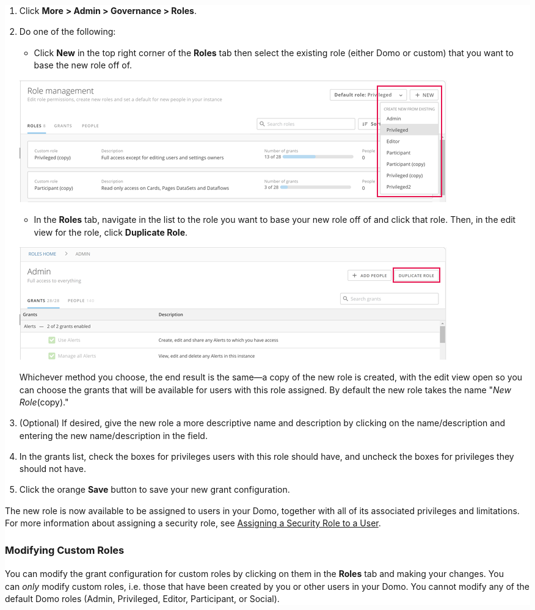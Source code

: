 1. Click **More** **> Admin > Governance > Roles**.
2. Do one of the following:


	* Click **New** in the top right corner of the **Roles** tab then select the existing role (either Domo or custom) that you want to base the new role off of.  
	  
	![role_management_create_new_role_button.png](role_management_create_new_role_button.png)
	* In the **Roles** tab, navigate in the list to the role you want to base your new role off of and click that role. Then, in the edit view for the role, click **Duplicate Role**.  
	  
	![role_management_duplicate_role.png](role_management_duplicate_role.png)  
	  
	Whichever method you choose, the end result is the same—a copy of the new role is created, with the edit view open so you can choose the grants that will be available for users with this role assigned. By default the new role takes the name "*New Role*(copy)."
3. (Optional) If desired, give the new role a more descriptive name and description by clicking on the name/description and entering the new name/description in the field.
4. In the grants list, check the boxes for privileges users with this role should have, and uncheck the boxes for privileges they should not have.
5. Click the orange **Save** button to save your new grant configuration.


The new role is now available to be assigned to users in your Domo, together with all of its associated privileges and limitations. For more information about assigning a security role, see [Assigning a Security Role to a User](/s/article/360042934354 "Assigning a Security Role to a User").


### Modifying Custom Roles


You can modify the grant configuration for custom roles by clicking on them in the **Roles** tab and making your changes. You can *only* modify custom roles, i.e. those that have been created by you or other users in your Domo. You cannot modify any of the default Domo roles (Admin, Privileged, Editor, Participant, or Social).
